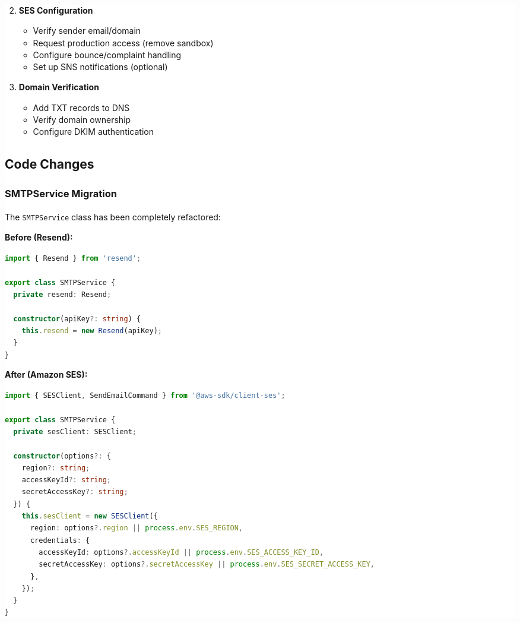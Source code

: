 2. **SES Configuration**
   - Verify sender email/domain
   - Request production access (remove sandbox)
   - Configure bounce/complaint handling
   - Set up SNS notifications (optional)

3. **Domain Verification**
   - Add TXT records to DNS
   - Verify domain ownership
   - Configure DKIM authentication

## Code Changes

### SMTPService Migration

The `SMTPService` class has been completely refactored:

**Before (Resend):**
```typescript
import { Resend } from 'resend';

export class SMTPService {
  private resend: Resend;
  
  constructor(apiKey?: string) {
    this.resend = new Resend(apiKey);
  }
}
```

**After (Amazon SES):**
```typescript
import { SESClient, SendEmailCommand } from '@aws-sdk/client-ses';

export class SMTPService {
  private sesClient: SESClient;
  
  constructor(options?: {
    region?: string;
    accessKeyId?: string;
    secretAccessKey?: string;
  }) {
    this.sesClient = new SESClient({
      region: options?.region || process.env.SES_REGION,
      credentials: {
        accessKeyId: options?.accessKeyId || process.env.SES_ACCESS_KEY_ID,
        secretAccessKey: options?.secretAccessKey || process.env.SES_SECRET_ACCESS_KEY,
      },
    });
  }
}
```
